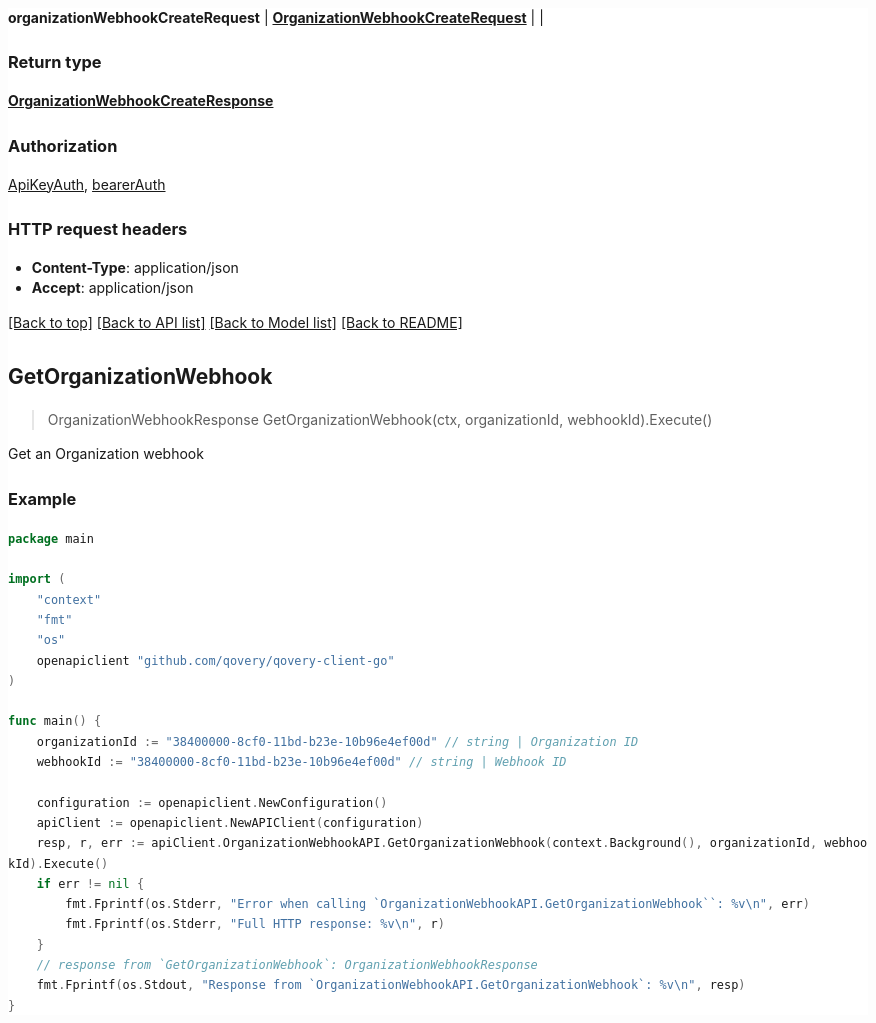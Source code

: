  **organizationWebhookCreateRequest** | [**OrganizationWebhookCreateRequest**](OrganizationWebhookCreateRequest.md) |  | 

### Return type

[**OrganizationWebhookCreateResponse**](OrganizationWebhookCreateResponse.md)

### Authorization

[ApiKeyAuth](../README.md#ApiKeyAuth), [bearerAuth](../README.md#bearerAuth)

### HTTP request headers

- **Content-Type**: application/json
- **Accept**: application/json

[[Back to top]](#) [[Back to API list]](../README.md#documentation-for-api-endpoints)
[[Back to Model list]](../README.md#documentation-for-models)
[[Back to README]](../README.md)


## GetOrganizationWebhook

> OrganizationWebhookResponse GetOrganizationWebhook(ctx, organizationId, webhookId).Execute()

Get an Organization webhook



### Example

```go
package main

import (
	"context"
	"fmt"
	"os"
	openapiclient "github.com/qovery/qovery-client-go"
)

func main() {
	organizationId := "38400000-8cf0-11bd-b23e-10b96e4ef00d" // string | Organization ID
	webhookId := "38400000-8cf0-11bd-b23e-10b96e4ef00d" // string | Webhook ID

	configuration := openapiclient.NewConfiguration()
	apiClient := openapiclient.NewAPIClient(configuration)
	resp, r, err := apiClient.OrganizationWebhookAPI.GetOrganizationWebhook(context.Background(), organizationId, webhookId).Execute()
	if err != nil {
		fmt.Fprintf(os.Stderr, "Error when calling `OrganizationWebhookAPI.GetOrganizationWebhook``: %v\n", err)
		fmt.Fprintf(os.Stderr, "Full HTTP response: %v\n", r)
	}
	// response from `GetOrganizationWebhook`: OrganizationWebhookResponse
	fmt.Fprintf(os.Stdout, "Response from `OrganizationWebhookAPI.GetOrganizationWebhook`: %v\n", resp)
}
```

